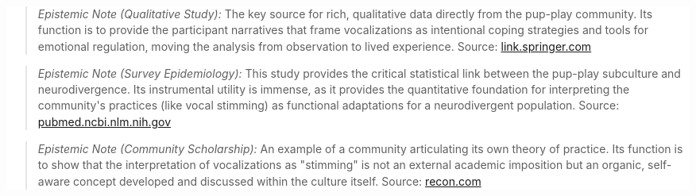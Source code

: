 [^6]:
    **Wignall, L., et al. (2024)** – _“Be Dog Have Fun”: Narratives of
    Discovery, Meaning, and Coping in Pup Play._

> _Epistemic Note (Qualitative Study):_ The key source for rich, qualitative
> data directly from the pup-play community. Its function is to provide the
> participant narratives that frame vocalizations as intentional coping
> strategies and tools for emotional regulation, moving the analysis from
> observation to lived experience. Source:
> [link.springer.com](https://link.springer.com/article/10.1007/s12119-024-10242-y)

[^7]:
    **Wignall, L., et al. (2023)** – _Autistic traits of people who engage in
    pup play._

> _Epistemic Note (Survey Epidemiology):_ This study provides the critical
> statistical link between the pup-play subculture and neurodivergence. Its
> instrumental utility is immense, as it provides the quantitative foundation
> for interpreting the community's practices (like vocal stimming) as functional
> adaptations for a neurodivergent population. Source:
> [pubmed.ncbi.nlm.nih.gov](https://pubmed.ncbi.nlm.nih.gov/37535338/)

[^8]: **Recon (2024)** – _Member Article – The Overlap Between Autism & Kink._

> _Epistemic Note (Community Scholarship):_ An example of a community
> articulating its own theory of practice. Its function is to show that the
> interpretation of vocalizations as "stimming" is not an external academic
> imposition but an organic, self-aware concept developed and discussed within
> the culture itself. Source:
> [recon.com](https://www.recon.com/en/Blog/Article/member-article-the-overlap-between-autism-kink/3238)
